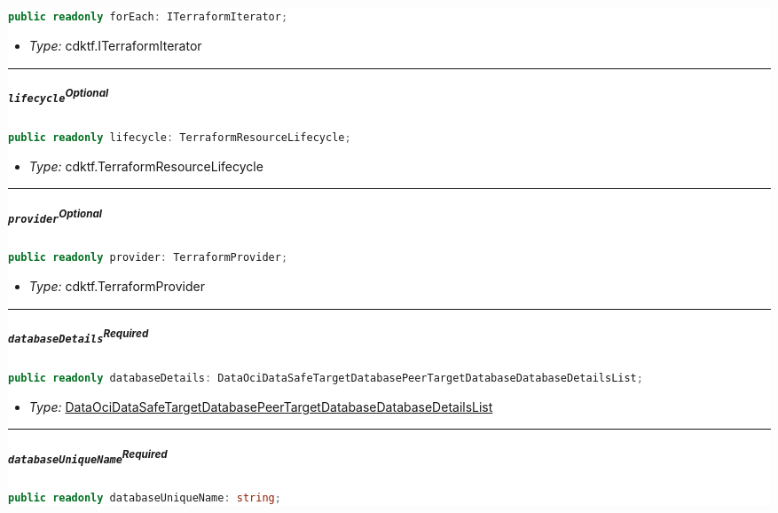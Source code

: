 ```typescript
public readonly forEach: ITerraformIterator;
```

- *Type:* cdktf.ITerraformIterator

---

##### `lifecycle`<sup>Optional</sup> <a name="lifecycle" id="rhizo-co-terraform-provider-oci.dataOciDataSafeTargetDatabasePeerTargetDatabase.DataOciDataSafeTargetDatabasePeerTargetDatabase.property.lifecycle"></a>

```typescript
public readonly lifecycle: TerraformResourceLifecycle;
```

- *Type:* cdktf.TerraformResourceLifecycle

---

##### `provider`<sup>Optional</sup> <a name="provider" id="rhizo-co-terraform-provider-oci.dataOciDataSafeTargetDatabasePeerTargetDatabase.DataOciDataSafeTargetDatabasePeerTargetDatabase.property.provider"></a>

```typescript
public readonly provider: TerraformProvider;
```

- *Type:* cdktf.TerraformProvider

---

##### `databaseDetails`<sup>Required</sup> <a name="databaseDetails" id="rhizo-co-terraform-provider-oci.dataOciDataSafeTargetDatabasePeerTargetDatabase.DataOciDataSafeTargetDatabasePeerTargetDatabase.property.databaseDetails"></a>

```typescript
public readonly databaseDetails: DataOciDataSafeTargetDatabasePeerTargetDatabaseDatabaseDetailsList;
```

- *Type:* <a href="#rhizo-co-terraform-provider-oci.dataOciDataSafeTargetDatabasePeerTargetDatabase.DataOciDataSafeTargetDatabasePeerTargetDatabaseDatabaseDetailsList">DataOciDataSafeTargetDatabasePeerTargetDatabaseDatabaseDetailsList</a>

---

##### `databaseUniqueName`<sup>Required</sup> <a name="databaseUniqueName" id="rhizo-co-terraform-provider-oci.dataOciDataSafeTargetDatabasePeerTargetDatabase.DataOciDataSafeTargetDatabasePeerTargetDatabase.property.databaseUniqueName"></a>

```typescript
public readonly databaseUniqueName: string;
```
